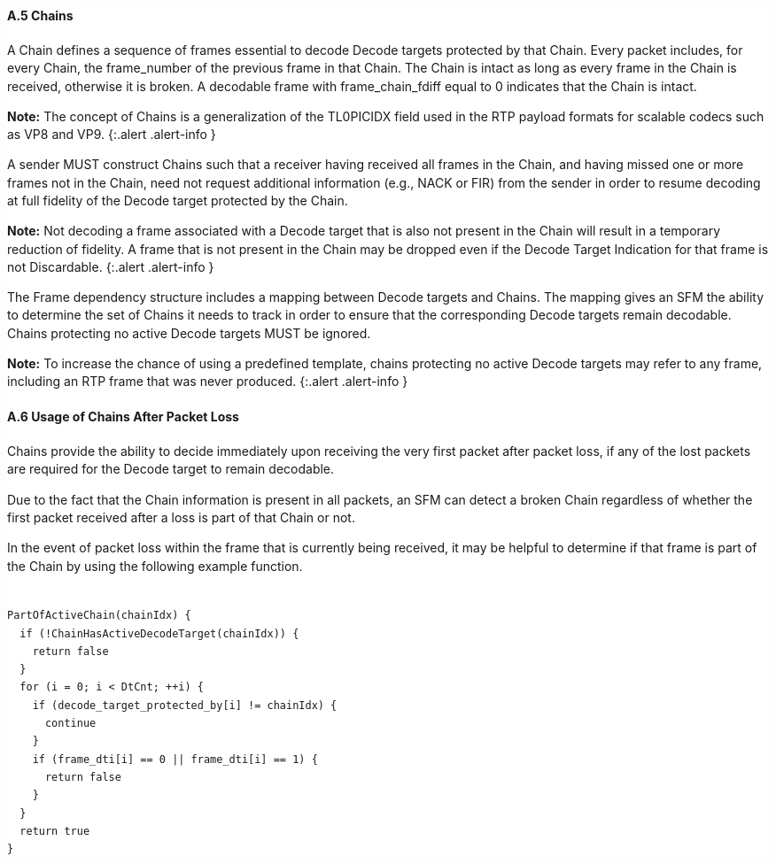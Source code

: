 
#### A.5 Chains

A Chain defines a sequence of frames essential to decode Decode targets protected by that Chain. Every packet includes, for every Chain, the frame_number of the previous frame in that Chain. The Chain is intact as long as every frame in the Chain is received, otherwise it is broken. A decodable frame with frame_chain_fdiff equal to 0 indicates that the Chain is intact.

**Note:** The concept of Chains is a generalization of the TL0PICIDX field used in the RTP payload formats for scalable codecs such as VP8 and VP9.
{:.alert .alert-info }

A sender MUST construct Chains such that a receiver having received all frames in the Chain, and having missed one or more frames not in the Chain, need not request additional information (e.g., NACK or FIR) from the sender in order to resume decoding at full fidelity of the Decode target protected by the Chain.

**Note:** Not decoding a frame associated with a Decode target that is also not present in the Chain will result in a temporary reduction of fidelity. A frame that is not present in the Chain may be dropped even if the Decode Target Indication for that frame is not Discardable.
{:.alert .alert-info }

The Frame dependency structure includes a mapping between Decode targets and Chains. The mapping gives an SFM the ability to determine the set of Chains it needs to track in order to ensure that the corresponding Decode targets remain decodable. Chains protecting no active Decode targets MUST be ignored.

**Note:** To increase the chance of using a predefined template, chains protecting no active Decode targets may refer to any frame, including an RTP frame that was never produced.
{:.alert .alert-info }


#### A.6 Usage of Chains After Packet Loss

Chains provide the ability to decide immediately upon receiving the very first packet after packet loss, if any of the lost packets are required for the Decode target to remain decodable.

Due to the fact that the Chain information is present in all packets, an SFM can detect a broken Chain regardless of whether the first packet received after a loss is part of that Chain or not.

In the event of packet loss within the frame that is currently being received, it may be helpful to determine if that frame is part of the Chain by using the following example function.

<pre><code>
PartOfActiveChain(chainIdx) {
  if (!ChainHasActiveDecodeTarget(chainIdx)) {
    return false
  }
  for (i = 0; i < DtCnt; ++i) {
    if (decode_target_protected_by[i] != chainIdx) {
      continue
    }
    if (frame_dti[i] == 0 || frame_dti[i] == 1) {
      return false
    }
  }
  return true
}
</code></pre>
